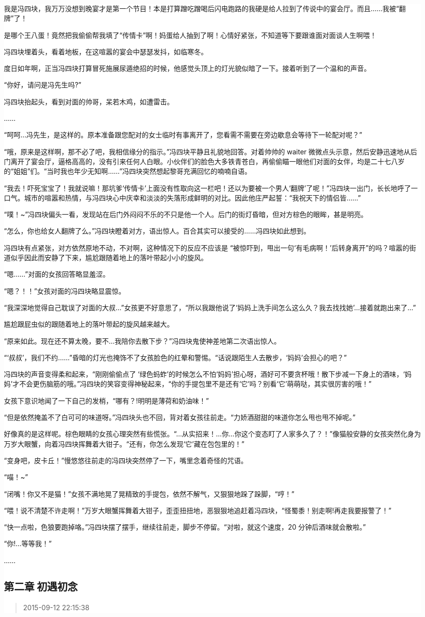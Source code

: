 我是冯四块，我万万没想到晚宴才是第一个节目！本是打算蹭吃蹭喝后闪电跑路的我硬是给人拉到了传说中的宴会厅。而且……我被“翻牌”了！

是哪个王八蛋！竟然把我偷偷帮我填了“传情卡”啊！妈蛋给人抽到了啊！心情好紧张，不知道等下要跟谁面对面谈人生啊喂！

冯四块埋着头，看着地板，在这喧嚣的宴会中瑟瑟发抖，如临寒冬。

度日如年啊，正当冯四块打算冒死施展尿遁绝招的时候，他感觉头顶上的灯光貌似暗了一下。接着听到了一个温和的声音。

“你好，请问是冯先生吗?”

冯四块抬起头，看到对面的帅哥，呆若木鸡，如遭雷击。

……

“呵呵…冯先生，是这样的。原本准备跟您配对的女士临时有事离开了，您看需不需要在旁边歇息会等待下一轮配对呢？”

“哦，原来是这样啊，那不必了吧，我相信缘分的指示。”冯四块平静且礼貌地回答。对着帅帅的 waiter 微微点头示意，然后安静迅速地从后门离开了宴会厅，逼格高高的，没有引来任何人白眼。小伙伴们的脸色大多铁青苍白，再偷偷瞄一眼他们对面的女伴，均是二十七八岁的“姐姐”们。“当时我也年少无知啊……”冯四块突然想起黎哥充满回忆的喃喃自语。

“我去！吓死宝宝了！我就说嘛！那坑爹‘传情卡’上面没有性取向这一栏吧！还以为要被一个男人‘翻牌’了呢！”冯四块一出门，长长地呼了一口气。城市的喧嚣和热情，与冯四块心中庆幸和淡淡的失落形成鲜明的对比。因此他庄严起誓：“我祝天下的情侣皆……”

“噗！~”冯四块偏头一看，发现站在后门外闷闷不乐的不只是他一个人。后门的街灯昏暗，但对方棕色的眼眸，甚是明亮。

“怎么，你也给女人翻牌了么。”冯四块瞪着对方，语出惊人。百合其实可以接受的……冯四块如此想到。

冯四块有点紧张，对方依然原地不动，不对啊，这种情况下的反应不应该是 “被惊吓到，甩出一句‘有毛病啊！’后转身离开”的吗？喧嚣的街道似乎因此而安静了下来，尴尬跟随着地上的落叶带起小小的旋风。

“嗯……”对面的女孩回答略显羞涩。

“嗯？！！”女孩对面的冯四块略显震惊。

“我深深地觉得自己耽误了对面的大叔…”女孩更不好意思了，“所以我跟他说了‘妈妈上洗手间怎么这么久？我去找找她’…接着就跑出来了…”

尴尬跟屁虫似的跟随着地上的落叶带起的旋风越来越大。

“原来如此。现在还不算太晚，要不…我陪你去散下步？”冯四块鬼使神差地第二次语出惊人。

“‘叔叔’，我们不约……”昏暗的灯光也掩饰不了女孩脸色的红晕和警惕。“话说跟陌生人去散步，‘妈妈’会担心的吧？”

冯四块的声音变得柔和起来，“刚刚偷偷点了 ‘绿色蚂蚱’的时候怎么不怕‘妈妈’担心呀，酒好可不要贪杯哦！散下步减一下身上的酒味，‘妈妈’才不会更伤脑筋的哦。”冯四块的笑容变得神秘起来，“你的手提包里不是还有‘它’吗？别看‘它’萌萌哒，其实很厉害的哦！”

女孩下意识地闻了一下自己的发梢，“哪有？!明明是薄荷和奶油味！”

“但是依然掩盖不了白可可的味道呀。”冯四块头也不回，背对着女孩往前走。“力娇酒甜甜的味道你怎么甩也甩不掉呢。”

好像真的是这样呢。棕色眼睛的女孩心理突然有些慌张。“…从实招来！…你…你这个变态盯了人家多久了？！”像猫般安静的女孩突然化身为万岁大眼蟹，向着冯四块挥舞着大钳子。“还有，你怎么发现‘它’藏在包包里的！”

“变身吧，皮卡丘！”慢悠悠往前走的冯四块突然停了一下，嘴里念着奇怪的咒语。

“喵！~”

“闭嘴！你又不是猫！”女孩不满地晃了晃精致的手提包，依然不解气，又狠狠地跺了跺脚，“哼！”

“喂！说不清楚不许走啊！”万岁大眼蟹挥舞着大钳子，歪歪扭扭地，恶狠狠地追赶着冯四块，“怪蜀黍！别走啊!再走我要报警了！”

“快一点啦，色狼要跑掉咯。”冯四块摆了摆手，继续往前走，脚步不停留。“对啦，就这个速度，20 分钟后酒味就会散啦。”

“你!…等等我！”

……

## 第二章 初遇初念
> 2015-09-12 22:15:38
